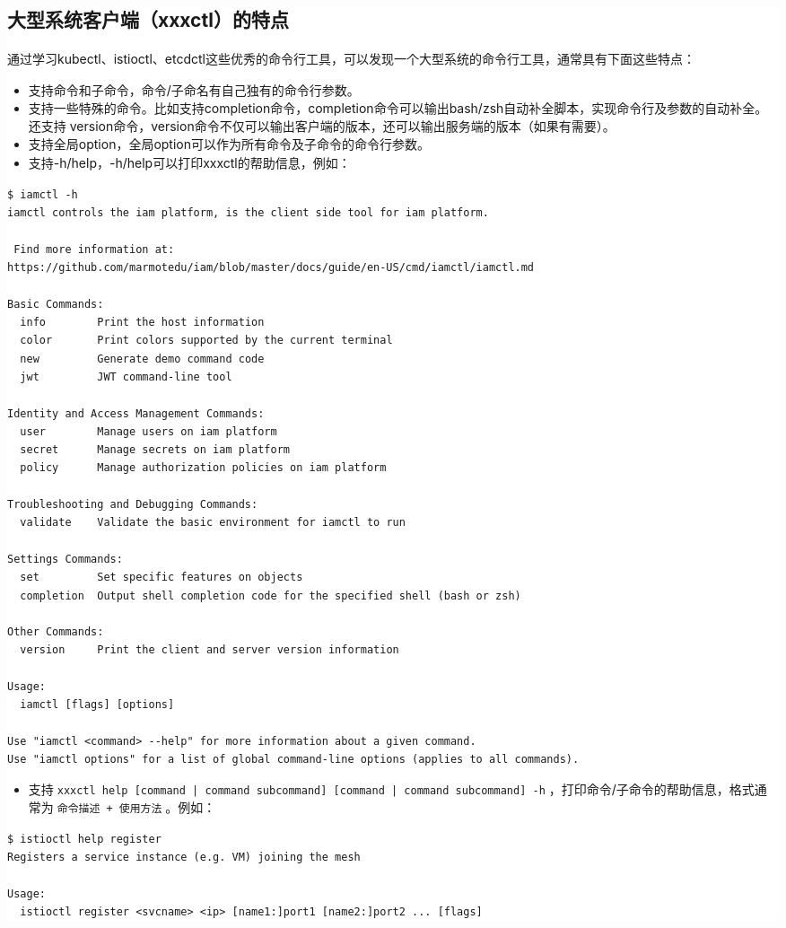 ## 大型系统客户端（xxxctl）的特点

通过学习kubectl、istioctl、etcdctl这些优秀的命令行工具，可以发现一个大型系统的命令行工具，通常具有下面这些特点：

* 支持命令和子命令，命令/子命名有自己独有的命令行参数。
* 支持一些特殊的命令。比如支持completion命令，completion命令可以输出bash/zsh自动补全脚本，实现命令行及参数的自动补全。还支持 version命令，version命令不仅可以输出客户端的版本，还可以输出服务端的版本（如果有需要）。
* 支持全局option，全局option可以作为所有命令及子命令的命令行参数。
* 支持-h/help，-h/help可以打印xxxctl的帮助信息，例如：

```
$ iamctl -h
iamctl controls the iam platform, is the client side tool for iam platform.

 Find more information at:
https://github.com/marmotedu/iam/blob/master/docs/guide/en-US/cmd/iamctl/iamctl.md

Basic Commands:
  info        Print the host information
  color       Print colors supported by the current terminal
  new         Generate demo command code
  jwt         JWT command-line tool

Identity and Access Management Commands:
  user        Manage users on iam platform
  secret      Manage secrets on iam platform
  policy      Manage authorization policies on iam platform

Troubleshooting and Debugging Commands:
  validate    Validate the basic environment for iamctl to run

Settings Commands:
  set         Set specific features on objects
  completion  Output shell completion code for the specified shell (bash or zsh)

Other Commands:
  version     Print the client and server version information

Usage:
  iamctl [flags] [options]

Use "iamctl <command> --help" for more information about a given command.
Use "iamctl options" for a list of global command-line options (applies to all commands).

```

* 支持 `xxxctl help [command | command subcommand] [command | command subcommand] -h` ，打印命令/子命令的帮助信息，格式通常为 `命令描述 + 使用方法` 。例如：

```
$ istioctl help register
Registers a service instance (e.g. VM) joining the mesh
 
Usage:
  istioctl register <svcname> <ip> [name1:]port1 [name2:]port2 ... [flags]

```
